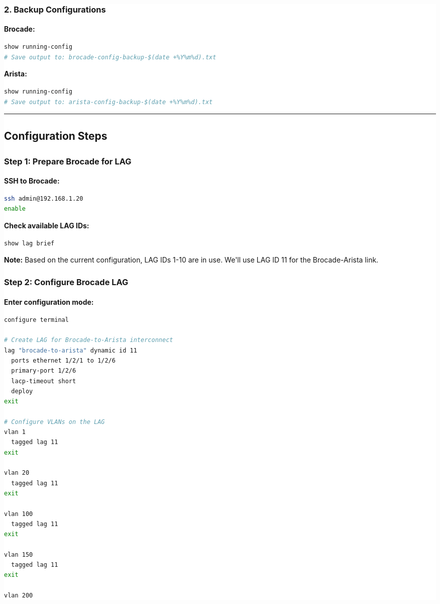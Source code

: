 ### 2. Backup Configurations

**Brocade:**
```bash
show running-config
# Save output to: brocade-config-backup-$(date +%Y%m%d).txt
```

**Arista:**
```bash
show running-config
# Save output to: arista-config-backup-$(date +%Y%m%d).txt
```

---

## Configuration Steps

### Step 1: Prepare Brocade for LAG

**SSH to Brocade:**
```bash
ssh admin@192.168.1.20
enable
```

**Check available LAG IDs:**
```bash
show lag brief
```

**Note:** Based on the current configuration, LAG IDs 1-10 are in use. We'll use LAG ID 11 for the Brocade-Arista link.

### Step 2: Configure Brocade LAG

**Enter configuration mode:**
```bash
configure terminal

# Create LAG for Brocade-to-Arista interconnect
lag "brocade-to-arista" dynamic id 11
  ports ethernet 1/2/1 to 1/2/6
  primary-port 1/2/6
  lacp-timeout short
  deploy
exit

# Configure VLANs on the LAG
vlan 1
  tagged lag 11
exit

vlan 20
  tagged lag 11
exit

vlan 100
  tagged lag 11
exit

vlan 150
  tagged lag 11
exit

vlan 200
```